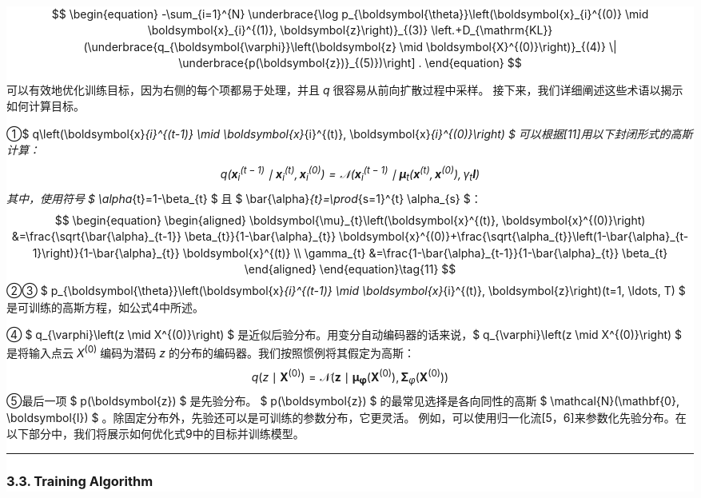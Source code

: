 $$
\begin{equation}
 -\sum_{i=1}^{N} \underbrace{\log p_{\boldsymbol{\theta}}\left(\boldsymbol{x}_{i}^{(0)} \mid \boldsymbol{x}_{i}^{(1)}, \boldsymbol{z}\right)}_{(3)}  \left.+D_{\mathrm{KL}}(\underbrace{q_{\boldsymbol{\varphi}}\left(\boldsymbol{z} \mid \boldsymbol{X}^{(0)}\right)}_{(4)} \| \underbrace{p(\boldsymbol{z})}_{(5)})\right] . 
\end{equation}
$$

可以有效地优化训练目标，因为右侧的每个项都易于处理，并且 $q$ 很容易从前向扩散过程中采样。 接下来，我们详细阐述这些术语以揭示如何计算目标。



①$ q\left(\boldsymbol{x}_{i}^{(t-1)} \mid \boldsymbol{x}_{i}^{(t)}, \boldsymbol{x}_{i}^{(0)}\right) $ 可以根据[11]用以下封闭形式的高斯计算：
$$
\begin{equation}
 q\left(\boldsymbol{x}_{i}^{(t-1)} \mid \boldsymbol{x}_{i}^{(t)}, \boldsymbol{x}_{i}^{(0)}\right)=\mathcal{N}\left(\boldsymbol{x}_{i}^{(t-1)} \mid \boldsymbol{\mu}_{t}\left(\boldsymbol{x}^{(t)}, \boldsymbol{x}^{(0)}\right), \gamma_{t} \boldsymbol{I}\right) 
\end{equation} \tag{10}
$$
其中，使用符号 $ \alpha_{t}=1-\beta_{t} $ 且 $ \bar{\alpha}_{t}=\prod_{s=1}^{t} \alpha_{s} $：
$$
\begin{equation}
 \begin{aligned} \boldsymbol{\mu}_{t}\left(\boldsymbol{x}^{(t)}, \boldsymbol{x}^{(0)}\right) &=\frac{\sqrt{\bar{\alpha}_{t-1}} \beta_{t}}{1-\bar{\alpha}_{t}} \boldsymbol{x}^{(0)}+\frac{\sqrt{\alpha_{t}}\left(1-\bar{\alpha}_{t-1}\right)}{1-\bar{\alpha}_{t}} \boldsymbol{x}^{(t)} \\ \gamma_{t} &=\frac{1-\bar{\alpha}_{t-1}}{1-\bar{\alpha}_{t}} \beta_{t} \end{aligned} 
\end{equation}\tag{11}
$$
②③ $ p_{\boldsymbol{\theta}}\left(\boldsymbol{x}_{i}^{(t-1)} \mid \boldsymbol{x}_{i}^{(t)}, \boldsymbol{z}\right)(t=1, \ldots, T) $ 是可训练的高斯方程，如公式4中所述。

④ $ q_{\varphi}\left(z \mid X^{(0)}\right)  $ 是近似后验分布。用变分自动编码器的话来说，$ q_{\varphi}\left(z \mid X^{(0)}\right)  $ 是将输入点云 $X^{(0)}$ 编码为潜码 $z$ 的分布的编码器。我们按照惯例将其假定为高斯：
$$
\begin{equation}
 q\left(z \mid \boldsymbol{X}^{(0)}\right)=\mathcal{N}\left(\boldsymbol{z} \mid \boldsymbol{\mu}_{\boldsymbol{\varphi}}\left(\boldsymbol{X}^{(0)}\right), \boldsymbol{\Sigma}_{\varphi}\left(\boldsymbol{X}^{(0)}\right)\right) 
\end{equation}\tag{12}
$$
⑤最后一项 $ p(\boldsymbol{z}) $ 是先验分布。 $ p(\boldsymbol{z}) $ 的最常见选择是各向同性的高斯 $ \mathcal{N}(\mathbf{0}, \boldsymbol{I}) $ 。除固定分布外，先验还可以是可训练的参数分布，它更灵活。 例如，可以使用归一化流[5，6]来参数化先验分布。在以下部分中，我们将展示如何优化式9中的目标并训练模型。



---

### 3.3. Training Algorithm
